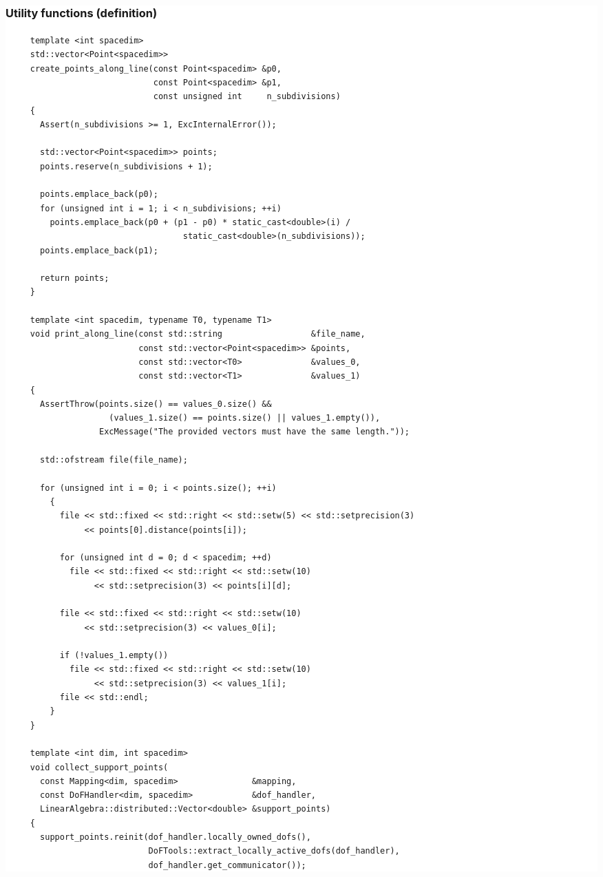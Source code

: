 ### Utility functions (definition)

```
     template <int spacedim>
     std::vector<Point<spacedim>>
     create_points_along_line(const Point<spacedim> &p0,
                              const Point<spacedim> &p1,
                              const unsigned int     n_subdivisions)
     {
       Assert(n_subdivisions >= 1, ExcInternalError());
   
       std::vector<Point<spacedim>> points;
       points.reserve(n_subdivisions + 1);
   
       points.emplace_back(p0);
       for (unsigned int i = 1; i < n_subdivisions; ++i)
         points.emplace_back(p0 + (p1 - p0) * static_cast<double>(i) /
                                    static_cast<double>(n_subdivisions));
       points.emplace_back(p1);
   
       return points;
     }
   
     template <int spacedim, typename T0, typename T1>
     void print_along_line(const std::string                  &file_name,
                           const std::vector<Point<spacedim>> &points,
                           const std::vector<T0>              &values_0,
                           const std::vector<T1>              &values_1)
     {
       AssertThrow(points.size() == values_0.size() &&
                     (values_1.size() == points.size() || values_1.empty()),
                   ExcMessage("The provided vectors must have the same length."));
   
       std::ofstream file(file_name);
   
       for (unsigned int i = 0; i < points.size(); ++i)
         {
           file << std::fixed << std::right << std::setw(5) << std::setprecision(3)
                << points[0].distance(points[i]);
   
           for (unsigned int d = 0; d < spacedim; ++d)
             file << std::fixed << std::right << std::setw(10)
                  << std::setprecision(3) << points[i][d];
   
           file << std::fixed << std::right << std::setw(10)
                << std::setprecision(3) << values_0[i];
   
           if (!values_1.empty())
             file << std::fixed << std::right << std::setw(10)
                  << std::setprecision(3) << values_1[i];
           file << std::endl;
         }
     }
   
     template <int dim, int spacedim>
     void collect_support_points(
       const Mapping<dim, spacedim>               &mapping,
       const DoFHandler<dim, spacedim>            &dof_handler,
       LinearAlgebra::distributed::Vector<double> &support_points)
     {
       support_points.reinit(dof_handler.locally_owned_dofs(),
                             DoFTools::extract_locally_active_dofs(dof_handler),
                             dof_handler.get_communicator());
```